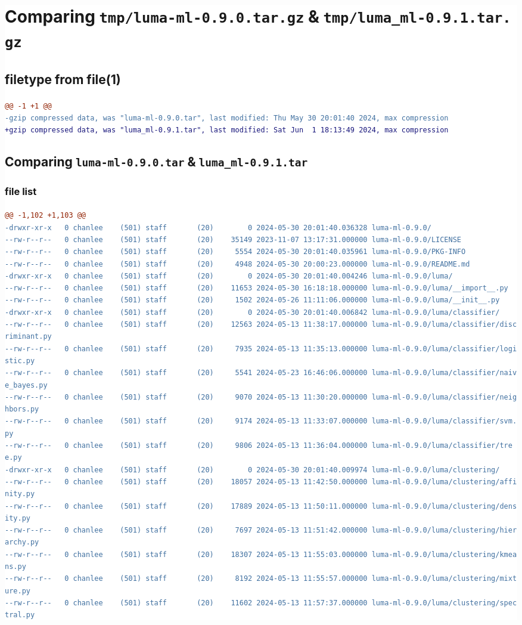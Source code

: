 # Comparing `tmp/luma-ml-0.9.0.tar.gz` & `tmp/luma_ml-0.9.1.tar.gz`

## filetype from file(1)

```diff
@@ -1 +1 @@
-gzip compressed data, was "luma-ml-0.9.0.tar", last modified: Thu May 30 20:01:40 2024, max compression
+gzip compressed data, was "luma_ml-0.9.1.tar", last modified: Sat Jun  1 18:13:49 2024, max compression
```

## Comparing `luma-ml-0.9.0.tar` & `luma_ml-0.9.1.tar`

### file list

```diff
@@ -1,102 +1,103 @@
-drwxr-xr-x   0 chanlee    (501) staff       (20)        0 2024-05-30 20:01:40.036328 luma-ml-0.9.0/
--rw-r--r--   0 chanlee    (501) staff       (20)    35149 2023-11-07 13:17:31.000000 luma-ml-0.9.0/LICENSE
--rw-r--r--   0 chanlee    (501) staff       (20)     5554 2024-05-30 20:01:40.035961 luma-ml-0.9.0/PKG-INFO
--rw-r--r--   0 chanlee    (501) staff       (20)     4948 2024-05-30 20:00:23.000000 luma-ml-0.9.0/README.md
-drwxr-xr-x   0 chanlee    (501) staff       (20)        0 2024-05-30 20:01:40.004246 luma-ml-0.9.0/luma/
--rw-r--r--   0 chanlee    (501) staff       (20)    11653 2024-05-30 16:18:18.000000 luma-ml-0.9.0/luma/__import__.py
--rw-r--r--   0 chanlee    (501) staff       (20)     1502 2024-05-26 11:11:06.000000 luma-ml-0.9.0/luma/__init__.py
-drwxr-xr-x   0 chanlee    (501) staff       (20)        0 2024-05-30 20:01:40.006842 luma-ml-0.9.0/luma/classifier/
--rw-r--r--   0 chanlee    (501) staff       (20)    12563 2024-05-13 11:38:17.000000 luma-ml-0.9.0/luma/classifier/discriminant.py
--rw-r--r--   0 chanlee    (501) staff       (20)     7935 2024-05-13 11:35:13.000000 luma-ml-0.9.0/luma/classifier/logistic.py
--rw-r--r--   0 chanlee    (501) staff       (20)     5541 2024-05-23 16:46:06.000000 luma-ml-0.9.0/luma/classifier/naive_bayes.py
--rw-r--r--   0 chanlee    (501) staff       (20)     9070 2024-05-13 11:30:20.000000 luma-ml-0.9.0/luma/classifier/neighbors.py
--rw-r--r--   0 chanlee    (501) staff       (20)     9174 2024-05-13 11:33:07.000000 luma-ml-0.9.0/luma/classifier/svm.py
--rw-r--r--   0 chanlee    (501) staff       (20)     9806 2024-05-13 11:36:04.000000 luma-ml-0.9.0/luma/classifier/tree.py
-drwxr-xr-x   0 chanlee    (501) staff       (20)        0 2024-05-30 20:01:40.009974 luma-ml-0.9.0/luma/clustering/
--rw-r--r--   0 chanlee    (501) staff       (20)    18057 2024-05-13 11:42:50.000000 luma-ml-0.9.0/luma/clustering/affinity.py
--rw-r--r--   0 chanlee    (501) staff       (20)    17889 2024-05-13 11:50:11.000000 luma-ml-0.9.0/luma/clustering/density.py
--rw-r--r--   0 chanlee    (501) staff       (20)     7697 2024-05-13 11:51:42.000000 luma-ml-0.9.0/luma/clustering/hierarchy.py
--rw-r--r--   0 chanlee    (501) staff       (20)    18307 2024-05-13 11:55:03.000000 luma-ml-0.9.0/luma/clustering/kmeans.py
--rw-r--r--   0 chanlee    (501) staff       (20)     8192 2024-05-13 11:55:57.000000 luma-ml-0.9.0/luma/clustering/mixture.py
--rw-r--r--   0 chanlee    (501) staff       (20)    11602 2024-05-13 11:57:37.000000 luma-ml-0.9.0/luma/clustering/spectral.py
```